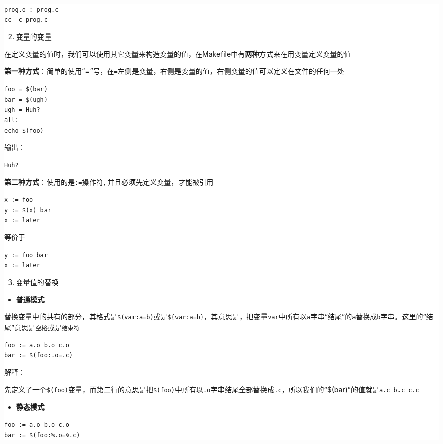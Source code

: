 ```
prog.o : prog.c
cc -c prog.c
```

2. 变量的变量

在定义变量的值时，我们可以使用其它变量来构造变量的值，在Makefile中有**两种**方式来在用变量定义变量的值

**第一种方式**：简单的使用“=”号，在`=`左侧是变量，右侧是变量的值，右侧变量的值可以定义在文件的任何一处
```
foo = $(bar)
bar = $(ugh)
ugh = Huh?
all:
echo $(foo)
```

输出：

```
Huh?
```

**第二种方式**：使用的是`:=`操作符, 并且必须先定义变量，才能被引用
```
x := foo
y := $(x) bar
x := later
```

等价于

```
y := foo bar
x := later
```


3. 变量值的替换

- **普通模式**

替换变量中的共有的部分，其格式是`$(var:a=b)`或是`${var:a=b}`，其意思是，把变量`var`中所有以`a`字串“结尾”的`a`替换成`b`字串。这里的“结尾”意思是`空格`或是`结束符`

```
foo := a.o b.o c.o
bar := $(foo:.o=.c)
```

解释：

先定义了一个`$(foo)`变量，而第二行的意思是把`$(foo)`中所有以`.o`字串结尾全部替换成`.c`，所以我们的“$(bar)”的值就是`a.c b.c c.c`

- **静态模式**

```
foo := a.o b.o c.o
bar := $(foo:%.o=%.c)
```
